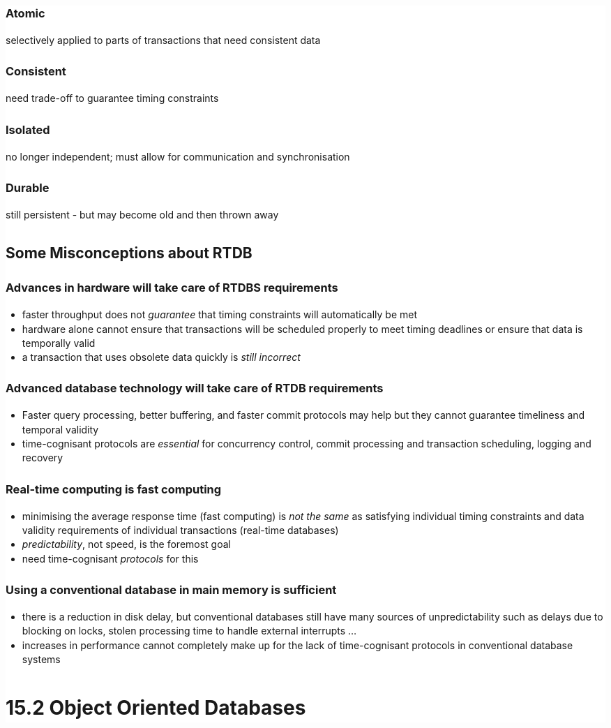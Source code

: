 ### Atomic

selectively applied to parts of transactions that need consistent data

### Consistent

need trade-off to guarantee timing constraints

### Isolated

no longer independent; must allow for communication and synchronisation

### Durable

still persistent - but may become old and then thrown away

## Some Misconceptions about RTDB

### Advances in hardware will take care of RTDBS requirements

- faster throughput does not *guarantee* that timing constraints will automatically be met
- hardware alone cannot ensure that transactions will be scheduled properly to meet timing deadlines or ensure that data is temporally valid
- a transaction that uses obsolete data quickly is *still incorrect*

### Advanced database technology will take care of RTDB requirements

- Faster query processing, better buffering, and faster commit protocols may help but they cannot guarantee timeliness and temporal validity
- time-cognisant protocols are *essential* for concurrency control, commit processing and transaction scheduling, logging and recovery

### Real-time computing is fast computing

- minimising the average response time (fast computing) is *not the same* as satisfying individual timing constraints and data validity requirements of individual transactions (real-time databases)
- *predictability*, not speed, is the foremost goal
- need time-cognisant *protocols* for this

### Using a conventional database in main memory is sufficient

- there is a reduction in disk delay, but conventional databases still have many sources of unpredictability such as delays due to blocking on locks, stolen processing time to handle external interrupts …
- increases in performance cannot completely make up for the lack of time-cognisant protocols in conventional database systems

# 15.2 Object Oriented Databases
